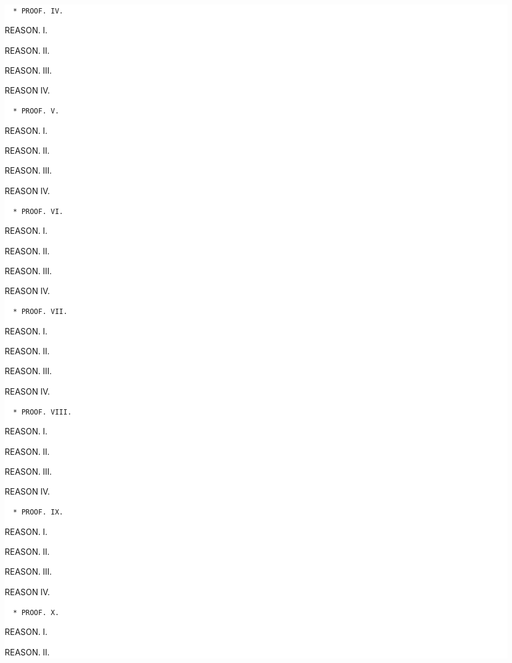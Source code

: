       * PROOF. IV.

REASON. I.

REASON. II.

REASON. III.

REASON IV.

      * PROOF. V.

REASON. I.

REASON. II.

REASON. III.

REASON IV.

      * PROOF. VI.

REASON. I.

REASON. II.

REASON. III.

REASON IV.

      * PROOF. VII.

REASON. I.

REASON. II.

REASON. III.

REASON IV.

      * PROOF. VIII.

REASON. I.

REASON. II.

REASON. III.

REASON IV.

      * PROOF. IX.

REASON. I.

REASON. II.

REASON. III.

REASON IV.

      * PROOF. X.

REASON. I.

REASON. II.
